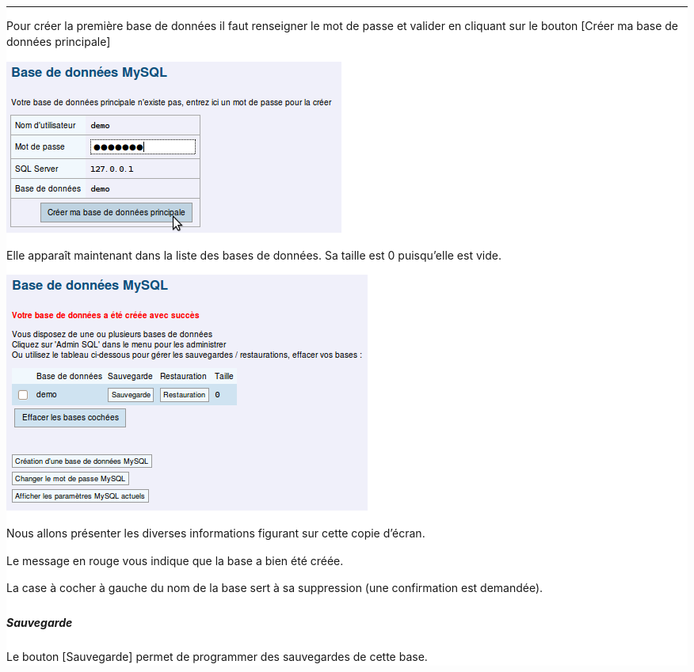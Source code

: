 ------------------------------------------------------------------------

Pour créer la première base de données il faut renseigner le mot de
passe et valider en cliquant sur le bouton \[Créer ma base de données
principale\]

![img](images/10000000000001A7000000D86223A607.png)

Elle apparaît maintenant dans la liste des bases de données. 
Sa taille est 0 puisqu’elle est vide.

![img](images/10000000000001C80000012A8457C98A.png)

Nous allons présenter les diverses informations figurant sur cette copie
d’écran.

Le message en rouge vous indique que la base a bien été créée.

La case à cocher à gauche du nom de la base sert à sa suppression (une
confirmation est demandée).

#####

##### Sauvegarde

Le bouton \[Sauvegarde\] permet de programmer des sauvegardes de cette
base.
